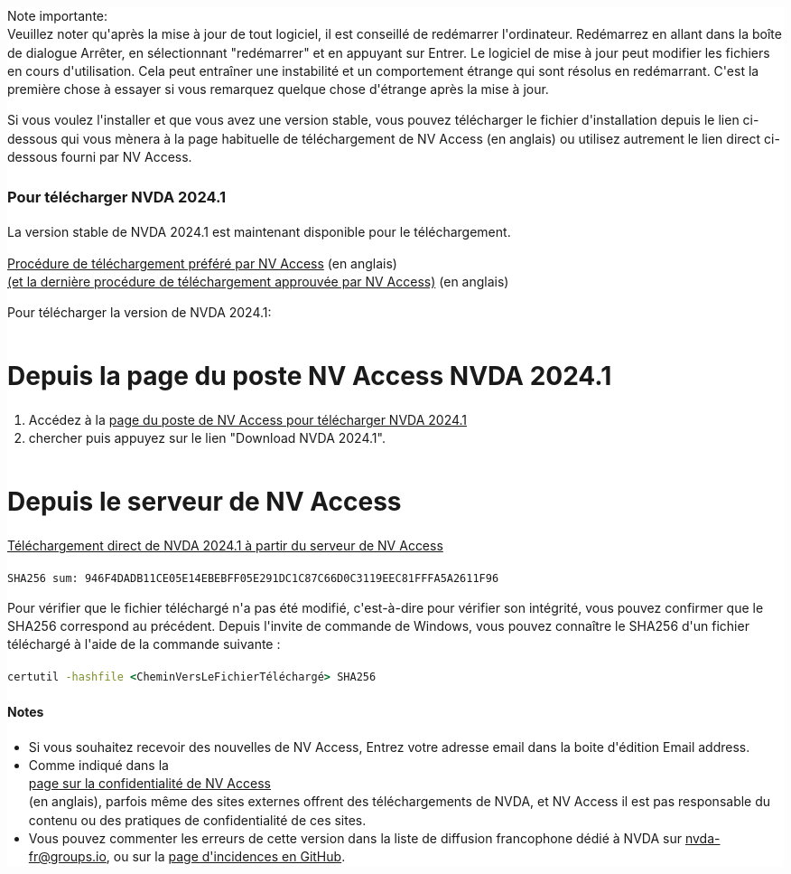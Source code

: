 Note importante:    
Veuillez noter qu'après la mise à jour de tout logiciel, il est conseillé de redémarrer l'ordinateur. Redémarrez en allant dans la boîte de dialogue Arrêter, en sélectionnant "redémarrer" et en appuyant sur Entrer. Le logiciel de mise à jour peut modifier les fichiers en cours d'utilisation. Cela peut entraîner une instabilité et un comportement étrange qui sont résolus en redémarrant. C'est la première chose à essayer si vous remarquez quelque chose d'étrange après la mise à jour.    

Si vous voulez l'installer et que vous avez une version stable, vous pouvez télécharger le fichier d'installation depuis le lien ci-dessous qui vous mènera à la page habituelle de téléchargement  de NV Access (en anglais) ou utilisez autrement le lien direct ci-dessous fourni par NV Access.    

###  Pour télécharger NVDA 2024.1 ###

La version stable de NVDA 2024.1 est maintenant disponible pour le téléchargement.    

[Procédure de téléchargement préféré par NV Access](https://groups.io/g/nvda-devel/message/45172) (en anglais)    
[(et la dernière procédure de téléchargement approuvée par NV Access)](https://groups.io/g/nvda-devel/message/46527) (en anglais)    

Pour télécharger la version de NVDA 2024.1:    

# Depuis la page du poste NV Access NVDA 2024.1 #

1. Accédez à la [page du poste de NV Access pour télécharger NVDA 2024.1](https://www.nvaccess.org/post/nvda-2024-1/)    
2. chercher puis appuyez sur le lien "Download NVDA 2024.1".               

# Depuis le serveur de NV Access #
  
[Téléchargement direct de NVDA 2024.1 à partir du serveur de NV Access](https://www.nvaccess.org/download/nvda/releases/2024.1/nvda_2024.1.exe)

```SHA256 sum: 946F4DADB11CE05E14EBEBFF05E291DC1C87C66D0C3119EEC81FFFA5A2611F96```

Pour vérifier que le fichier téléchargé n'a pas été modifié, c'est-à-dire pour vérifier son intégrité, vous pouvez confirmer que le SHA256 correspond au précédent. Depuis l'invite de commande de Windows, vous pouvez connaître le SHA256 d'un fichier téléchargé à l'aide de la commande suivante :    
```cmd
certutil -hashfile <CheminVersLeFichierTéléchargé> SHA256
```

#### Notes ####

* Si vous souhaitez recevoir des nouvelles de NV Access, Entrez votre adresse email dans la boite d'édition Email address.                
* Comme indiqué dans la            
[page sur la confidentialité de NV Access](http://www.nvaccess.org/privacy/)           
(en anglais), parfois même des sites externes offrent des téléchargements de NVDA, et NV Access il est pas responsable du contenu ou des pratiques de confidentialité de ces sites.         
* Vous pouvez commenter les erreurs de cette version dans la liste de diffusion francophone dédié à NVDA sur [nvda-fr@groups.io](mailto:nvda-fr@groups.io), ou sur la [page d'incidences en GitHub](https://github.com/nvaccess/nvda/issues).              
